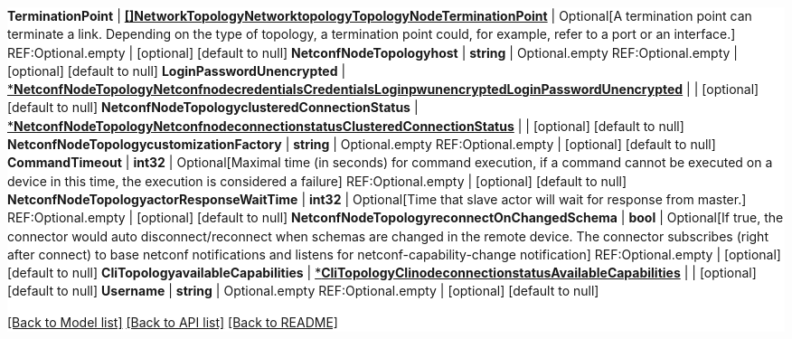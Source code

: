 **TerminationPoint** | [**[]NetworkTopologyNetworktopologyTopologyNodeTerminationPoint**](network.topology.networktopology.topology.node.TerminationPoint.md) | Optional[A termination point can terminate a link. Depending on the type of topology, a termination point could, for example, refer to a port or an interface.] REF:Optional.empty | [optional] [default to null]
**NetconfNodeTopologyhost** | **string** | Optional.empty REF:Optional.empty | [optional] [default to null]
**LoginPasswordUnencrypted** | [***NetconfNodeTopologyNetconfnodecredentialsCredentialsLoginpwunencryptedLoginPasswordUnencrypted**](netconf.node.topology.netconfnodecredentials.credentials.loginpwunencrypted.LoginPasswordUnencrypted.md) |  | [optional] [default to null]
**NetconfNodeTopologyclusteredConnectionStatus** | [***NetconfNodeTopologyNetconfnodeconnectionstatusClusteredConnectionStatus**](netconf.node.topology.netconfnodeconnectionstatus.ClusteredConnectionStatus.md) |  | [optional] [default to null]
**NetconfNodeTopologycustomizationFactory** | **string** | Optional.empty REF:Optional.empty | [optional] [default to null]
**CommandTimeout** | **int32** | Optional[Maximal time (in seconds) for command execution, if a command cannot be executed on a device in this time, the execution is considered a failure] REF:Optional.empty | [optional] [default to null]
**NetconfNodeTopologyactorResponseWaitTime** | **int32** | Optional[Time that slave actor will wait for response from master.] REF:Optional.empty | [optional] [default to null]
**NetconfNodeTopologyreconnectOnChangedSchema** | **bool** | Optional[If true, the connector would auto disconnect/reconnect when schemas are changed in the remote device. The connector subscribes (right after connect) to base netconf notifications and listens for netconf-capability-change notification] REF:Optional.empty | [optional] [default to null]
**CliTopologyavailableCapabilities** | [***CliTopologyClinodeconnectionstatusAvailableCapabilities**](cli.topology.clinodeconnectionstatus.AvailableCapabilities.md) |  | [optional] [default to null]
**Username** | **string** | Optional.empty REF:Optional.empty | [optional] [default to null]

[[Back to Model list]](../README.md#documentation-for-models) [[Back to API list]](../README.md#documentation-for-api-endpoints) [[Back to README]](../README.md)


